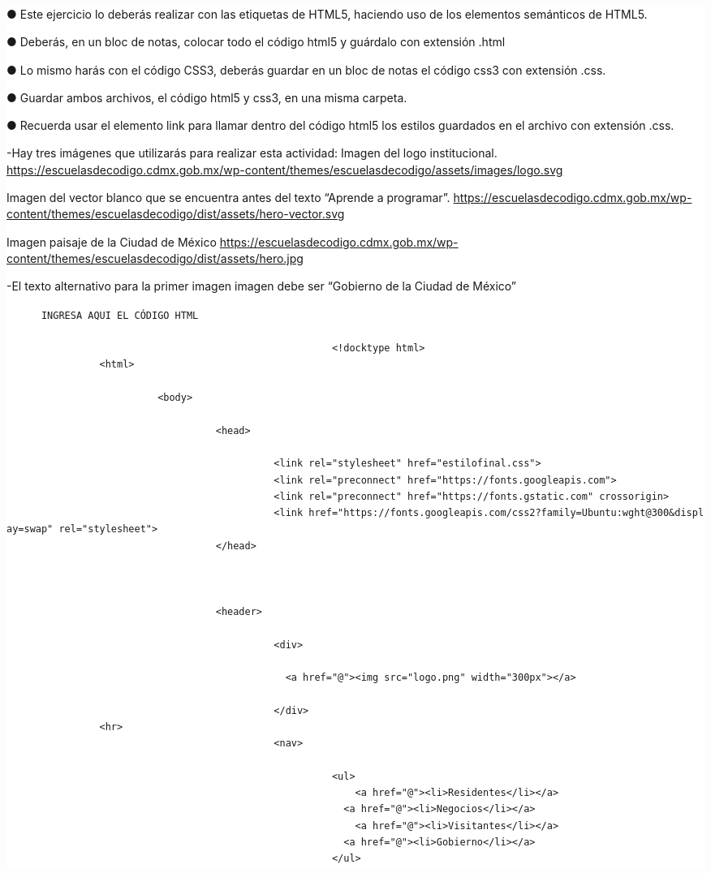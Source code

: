 
● Este ejercicio lo deberás realizar con las etiquetas de HTML5, haciendo uso de los elementos semánticos de HTML5.

● Deberás, en un bloc de notas, colocar todo el código html5 y guárdalo con extensión .html

● Lo mismo harás con el código CSS3, deberás guardar en un bloc de notas el código css3 con extensión .css.

● Guardar ambos archivos, el código html5 y css3, en una misma carpeta.

● Recuerda usar el elemento link para llamar dentro del código html5 los estilos guardados en el archivo con extensión .css.

-Hay tres imágenes que utilizarás para realizar esta actividad:
Imagen del logo institucional.
https://escuelasdecodigo.cdmx.gob.mx/wp-content/themes/escuelasdecodigo/assets/images/logo.svg

Imagen del vector blanco que se encuentra antes del texto “Aprende a programar”. https://escuelasdecodigo.cdmx.gob.mx/wp-content/themes/escuelasdecodigo/dist/assets/hero-vector.svg

Imagen paisaje de la Ciudad de México
https://escuelasdecodigo.cdmx.gob.mx/wp-content/themes/escuelasdecodigo/dist/assets/hero.jpg

-El texto alternativo para la primer imagen imagen debe ser “Gobierno de la Ciudad de México”


          INGRESA AQUI EL CÓDIGO HTML
          
                                                            <!docktype html>
                    <html>

                              <body>

                                        <head>

                                                  <link rel="stylesheet" href="estilofinal.css">
                                                  <link rel="preconnect" href="https://fonts.googleapis.com">
                                                  <link rel="preconnect" href="https://fonts.gstatic.com" crossorigin>
                                                  <link href="https://fonts.googleapis.com/css2?family=Ubuntu:wght@300&display=swap" rel="stylesheet">
                                        </head>



                                        <header>

                                                  <div>

                                                    <a href="@"><img src="logo.png" width="300px"></a>

                                                  </div>
                    <hr>
                                                  <nav>

                                                            <ul>
                                                                <a href="@"><li>Residentes</li></a>
                                                              <a href="@"><li>Negocios</li></a>
                                                                <a href="@"><li>Visitantes</li></a>
                                                              <a href="@"><li>Gobierno</li></a>
                                                            </ul>
